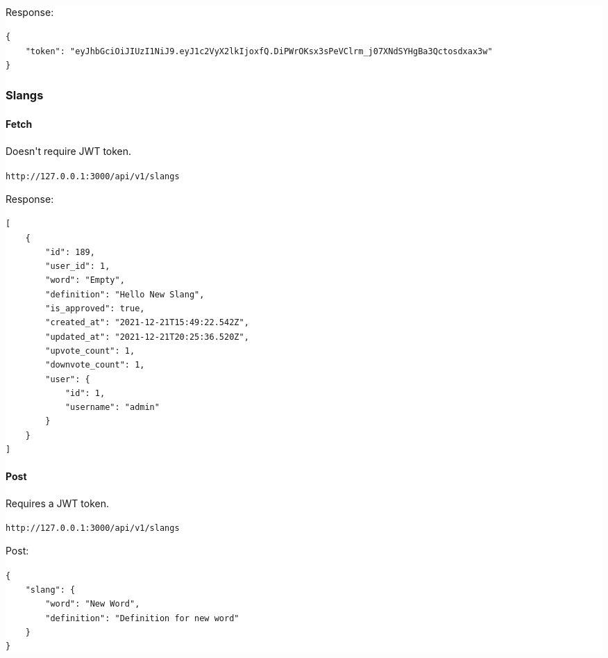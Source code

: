 Response:

```
{
    "token": "eyJhbGciOiJIUzI1NiJ9.eyJ1c2VyX2lkIjoxfQ.DiPWrOKsx3sPeVClrm_j07XNdSYHgBa3Qctosdxax3w"
}
```

### Slangs

#### Fetch

Doesn't require JWT token.

```
http://127.0.0.1:3000/api/v1/slangs
```

Response:

```
[
    {
        "id": 189,
        "user_id": 1,
        "word": "Empty",
        "definition": "Hello New Slang",
        "is_approved": true,
        "created_at": "2021-12-21T15:49:22.542Z",
        "updated_at": "2021-12-21T20:25:36.520Z",
        "upvote_count": 1,
        "downvote_count": 1,
        "user": {
            "id": 1,
            "username": "admin"
        }
    }
]
```

#### Post

Requires a JWT token.

```
http://127.0.0.1:3000/api/v1/slangs
```

Post:

```
{
    "slang": {
        "word": "New Word",
        "definition": "Definition for new word"
    }
}
```

